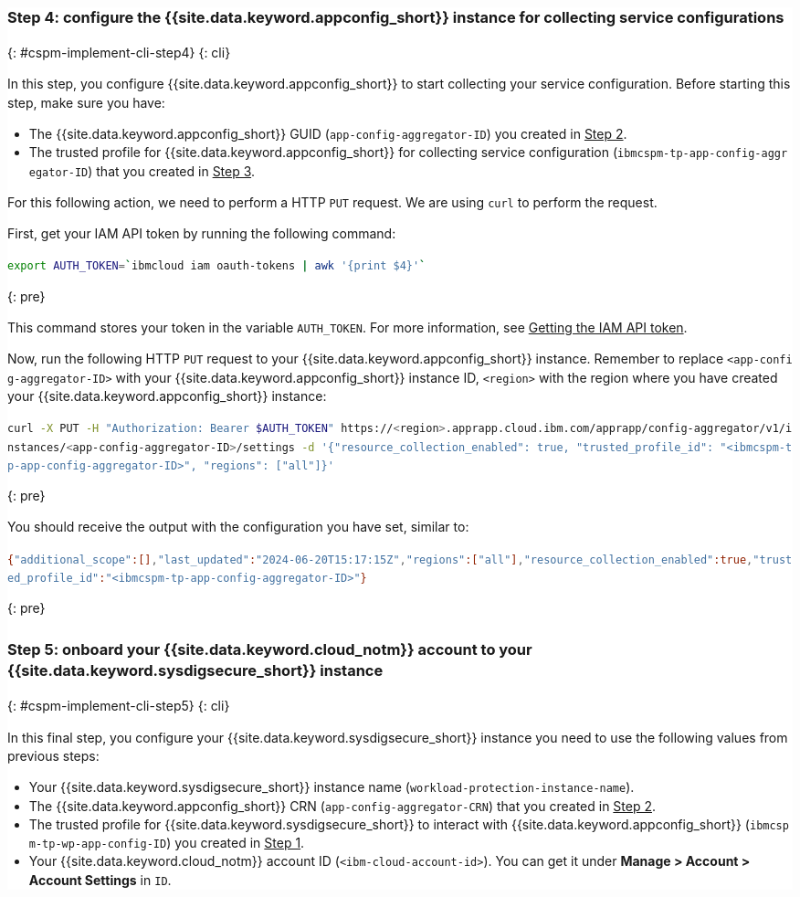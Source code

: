 ### Step 4: configure the {{site.data.keyword.appconfig_short}} instance for collecting service configurations
{: #cspm-implement-cli-step4}
{: cli}

In this step, you configure {{site.data.keyword.appconfig_short}} to start collecting your service configuration. Before starting this step, make sure you have:
- The {{site.data.keyword.appconfig_short}} GUID (`app-config-aggregator-ID`) you created in [Step 2](#cspm-implement-cli-step2).
- The trusted profile for {{site.data.keyword.appconfig_short}} for collecting service configuration (`ibmcspm-tp-app-config-aggregator-ID`) that you created in [Step 3](#cspm-implement-cli-step3).

For this following action, we need to perform a HTTP `PUT` request. We are using `curl` to perform the request.

First, get your IAM API token by running the following command:

```sh
export AUTH_TOKEN=`ibmcloud iam oauth-tokens | awk '{print $4}'`
```
{: pre}

This command stores your token in the variable `AUTH_TOKEN`. For more information, see [Getting the IAM API token](/docs/monitoring?topic=monitoring-api_token#api_iam_token_get).

Now, run the following HTTP `PUT` request to your {{site.data.keyword.appconfig_short}} instance. Remember to replace `<app-config-aggregator-ID>` with your {{site.data.keyword.appconfig_short}} instance ID, `<region>` with the region where you have created your {{site.data.keyword.appconfig_short}} instance:

```sh
curl -X PUT -H "Authorization: Bearer $AUTH_TOKEN" https://<region>.apprapp.cloud.ibm.com/apprapp/config-aggregator/v1/instances/<app-config-aggregator-ID>/settings -d '{"resource_collection_enabled": true, "trusted_profile_id": "<ibmcspm-tp-app-config-aggregator-ID>", "regions": ["all"]}'
```
{: pre}

You should receive the output with the configuration you have set, similar to:

```sh
{"additional_scope":[],"last_updated":"2024-06-20T15:17:15Z","regions":["all"],"resource_collection_enabled":true,"trusted_profile_id":"<ibmcspm-tp-app-config-aggregator-ID>"}
```
{: pre}

### Step 5: onboard your {{site.data.keyword.cloud_notm}} account to your {{site.data.keyword.sysdigsecure_short}} instance
{: #cspm-implement-cli-step5}
{: cli}

In this final step, you configure your {{site.data.keyword.sysdigsecure_short}} instance you need to use the following values from previous steps:
- Your {{site.data.keyword.sysdigsecure_short}} instance name (`workload-protection-instance-name`).
- The {{site.data.keyword.appconfig_short}} CRN (`app-config-aggregator-CRN`) that you created in [Step 2](#cspm-implement-cli-step2).
- The trusted profile for {{site.data.keyword.sysdigsecure_short}} to interact with {{site.data.keyword.appconfig_short}} (`ibmcspm-tp-wp-app-config-ID`) you created in [Step 1](#cspm-implement-cli-step1).
- Your {{site.data.keyword.cloud_notm}} account ID (`<ibm-cloud-account-id>`). You can get it under **Manage > Account > Account Settings** in `ID`.
